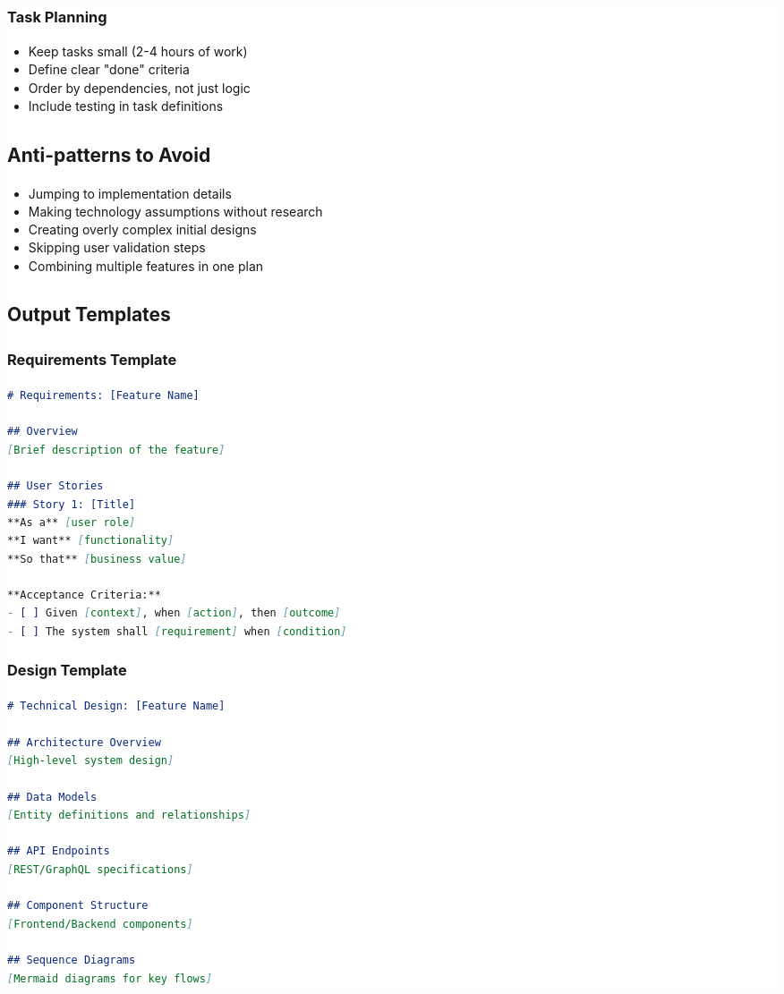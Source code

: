 ### Task Planning
- Keep tasks small (2-4 hours of work)
- Define clear "done" criteria
- Order by dependencies, not just logic
- Include testing in task definitions

## Anti-patterns to Avoid
- Jumping to implementation details
- Making technology assumptions without research
- Creating overly complex initial designs
- Skipping user validation steps
- Combining multiple features in one plan

## Output Templates

### Requirements Template
```markdown
# Requirements: [Feature Name]

## Overview
[Brief description of the feature]

## User Stories
### Story 1: [Title]
**As a** [user role]  
**I want** [functionality]  
**So that** [business value]

**Acceptance Criteria:**
- [ ] Given [context], when [action], then [outcome]
- [ ] The system shall [requirement] when [condition]
```

### Design Template
```markdown
# Technical Design: [Feature Name]

## Architecture Overview
[High-level system design]

## Data Models
[Entity definitions and relationships]

## API Endpoints
[REST/GraphQL specifications]

## Component Structure
[Frontend/Backend components]

## Sequence Diagrams
[Mermaid diagrams for key flows]
```
